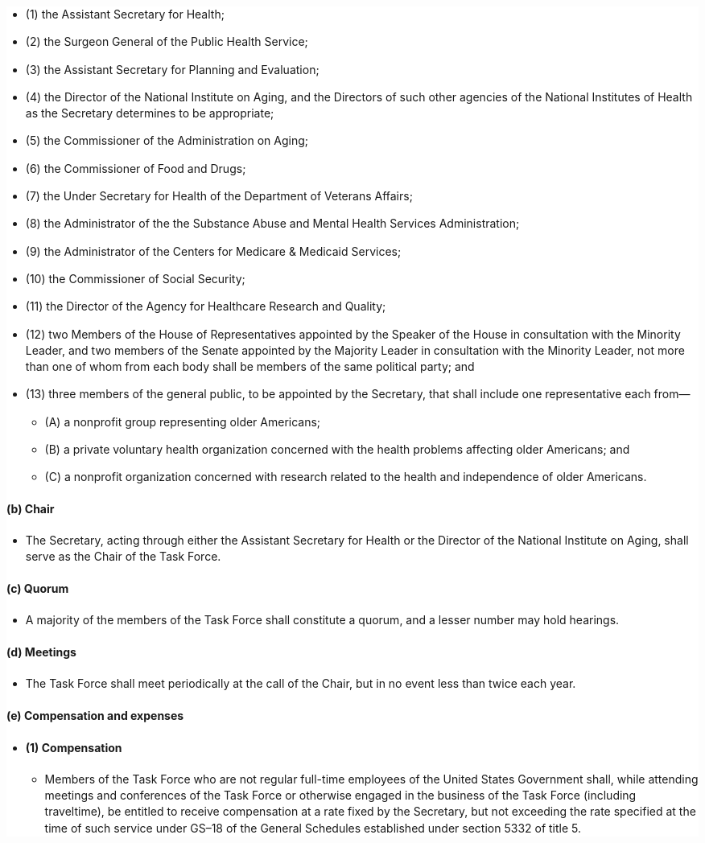  * (1) the Assistant Secretary for Health;

  * (2) the Surgeon General of the Public Health Service;

  * (3) the Assistant Secretary for Planning and Evaluation;

  * (4) the Director of the National Institute on Aging, and the Directors of such other agencies of the National Institutes of Health as the Secretary determines to be appropriate;

  * (5) the Commissioner of the Administration on Aging;

  * (6) the Commissioner of Food and Drugs;

  * (7) the Under Secretary for Health of the Department of Veterans Affairs;

  * (8) the Administrator of the the Substance Abuse and Mental Health Services Administration;

  * (9) the Administrator of the Centers for Medicare & Medicaid Services;

  * (10) the Commissioner of Social Security;

  * (11) the Director of the Agency for Healthcare Research and Quality;

  * (12) two Members of the House of Representatives appointed by the Speaker of the House in consultation with the Minority Leader, and two members of the Senate appointed by the Majority Leader in consultation with the Minority Leader, not more than one of whom from each body shall be members of the same political party; and

  * (13) three members of the general public, to be appointed by the Secretary, that shall include one representative each from—

    * (A) a nonprofit group representing older Americans;

    * (B) a private voluntary health organization concerned with the health problems affecting older Americans; and

    * (C) a nonprofit organization concerned with research related to the health and independence of older Americans.

#### (b) Chair
* The Secretary, acting through either the Assistant Secretary for Health or the Director of the National Institute on Aging, shall serve as the Chair of the Task Force.

#### (c) Quorum
* A majority of the members of the Task Force shall constitute a quorum, and a lesser number may hold hearings.

#### (d) Meetings
* The Task Force shall meet periodically at the call of the Chair, but in no event less than twice each year.

#### (e) Compensation and expenses
* #### (1) Compensation
  * Members of the Task Force who are not regular full-time employees of the United States Government shall, while attending meetings and conferences of the Task Force or otherwise engaged in the business of the Task Force (including traveltime), be entitled to receive compensation at a rate fixed by the Secretary, but not exceeding the rate specified at the time of such service under GS–18 of the General Schedules established under section 5332 of title 5.
